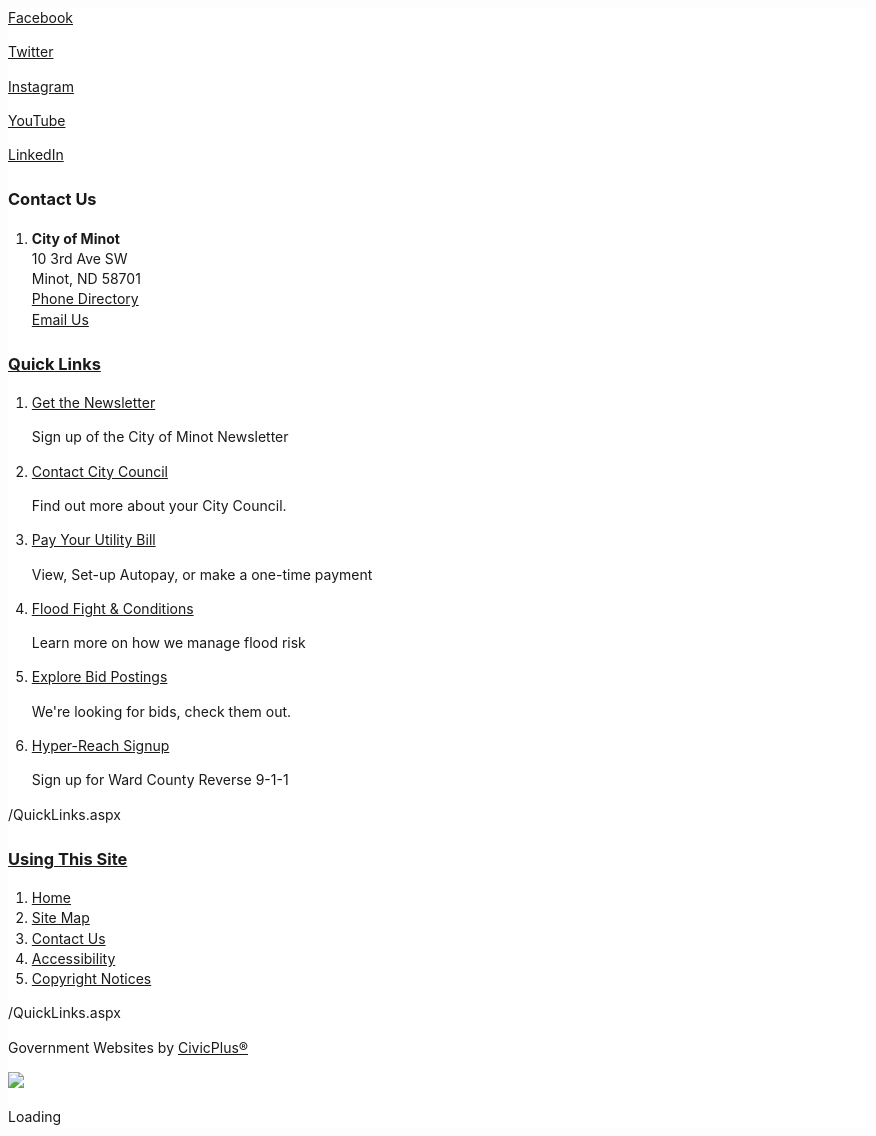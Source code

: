[Facebook](https://www.facebook.com/cityofminot)

[Twitter](https://twitter.com/CityofMinot)

[Instagram](https://www.instagram.com/cityofminot)

[YouTube](https://www.youtube.com/c/CityofMinot)

[LinkedIn](https://www.linkedin.com/company/city-of-minot/?viewAsMember=true)

### Contact Us

1. **City of Minot**  
   10 3rd Ave SW  
   Minot, ND 58701  
   [Phone Directory](https://www.minotnd.org/Directory.aspx)  
   [Email Us](mailto:info@minotnd.org)

### [Quick Links](https://www.minotnd.org/QuickLinks.aspx?CID=37)

1. [Get the Newsletter](https://cityofminotnews.subscribemenow.com)
   
   Sign up of the City of Minot Newsletter
2. [Contact City Council](https://www.minotnd.org/252/City-Council)
   
   Find out more about your City Council.
3. [Pay Your Utility Bill](https://www.minotnd.org/619/Online-Payments)
   
   View, Set-up Autopay, or make a one-time payment
4. [Flood Fight &amp; Conditions](https://www.minotnd.org/692/Flooding-Flood-Control)
   
   Learn more on how we manage flood risk
5. [Explore Bid Postings](https://www.minotnd.org/Bids.aspx)
   
   We're looking for bids, check them out.
6. [Hyper-Reach Signup](https://signup.hyper-reach.com/hyper_reach/sign_up_page_2/?id=94406)
   
   Sign up for Ward County Reverse 9-1-1

/QuickLinks.aspx

### [Using This Site](https://www.minotnd.org/QuickLinks.aspx?CID=38)

1. [Home](https://www.minotnd.org)
2. [Site Map](https://www.minotnd.org/sitemap)
3. [Contact Us](https://www.minotnd.org/directory.aspx)
4. [Accessibility](https://www.minotnd.org/accessibility)
5. [Copyright Notices](https://www.minotnd.org/copyright)

/QuickLinks.aspx

Government Websites by [CivicPlus®](https://connect.civicplus.com/referral)

![](https://www.minotnd.org/ImageRepository/Document?documentID=7726)

Loading

